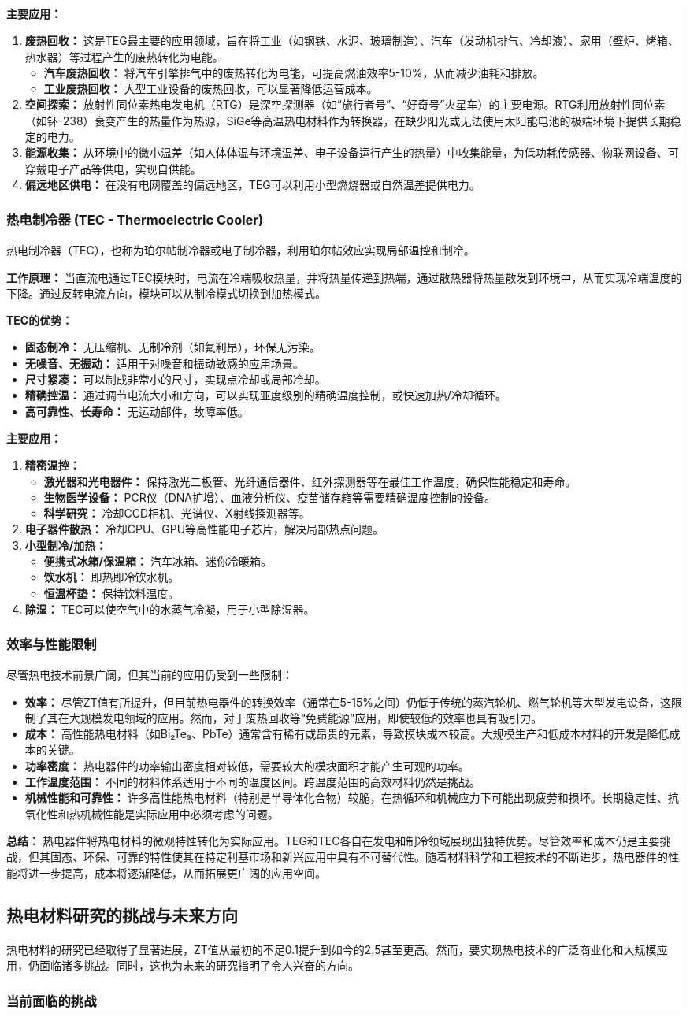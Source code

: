 **主要应用：**
1.  **废热回收：** 这是TEG最主要的应用领域，旨在将工业（如钢铁、水泥、玻璃制造）、汽车（发动机排气、冷却液）、家用（壁炉、烤箱、热水器）等过程产生的废热转化为电能。
    *   **汽车废热回收：** 将汽车引擎排气中的废热转化为电能，可提高燃油效率5-10%，从而减少油耗和排放。
    *   **工业废热回收：** 大型工业设备的废热回收，可以显著降低运营成本。
2.  **空间探索：** 放射性同位素热电发电机（RTG）是深空探测器（如“旅行者号”、“好奇号”火星车）的主要电源。RTG利用放射性同位素（如钚-238）衰变产生的热量作为热源，SiGe等高温热电材料作为转换器，在缺少阳光或无法使用太阳能电池的极端环境下提供长期稳定的电力。
3.  **能源收集：** 从环境中的微小温差（如人体体温与环境温差、电子设备运行产生的热量）中收集能量，为低功耗传感器、物联网设备、可穿戴电子产品等供电，实现自供能。
4.  **偏远地区供电：** 在没有电网覆盖的偏远地区，TEG可以利用小型燃烧器或自然温差提供电力。

### 热电制冷器 (TEC - Thermoelectric Cooler)

热电制冷器（TEC），也称为珀尔帖制冷器或电子制冷器，利用珀尔帖效应实现局部温控和制冷。

**工作原理：**
当直流电通过TEC模块时，电流在冷端吸收热量，并将热量传递到热端，通过散热器将热量散发到环境中，从而实现冷端温度的下降。通过反转电流方向，模块可以从制冷模式切换到加热模式。

**TEC的优势：**
*   **固态制冷：** 无压缩机、无制冷剂（如氟利昂），环保无污染。
*   **无噪音、无振动：** 适用于对噪音和振动敏感的应用场景。
*   **尺寸紧凑：** 可以制成非常小的尺寸，实现点冷却或局部冷却。
*   **精确控温：** 通过调节电流大小和方向，可以实现亚度级别的精确温度控制，或快速加热/冷却循环。
*   **高可靠性、长寿命：** 无运动部件，故障率低。

**主要应用：**
1.  **精密温控：**
    *   **激光器和光电器件：** 保持激光二极管、光纤通信器件、红外探测器等在最佳工作温度，确保性能稳定和寿命。
    *   **生物医学设备：** PCR仪（DNA扩增）、血液分析仪、疫苗储存箱等需要精确温度控制的设备。
    *   **科学研究：** 冷却CCD相机、光谱仪、X射线探测器等。
2.  **电子器件散热：** 冷却CPU、GPU等高性能电子芯片，解决局部热点问题。
3.  **小型制冷/加热：**
    *   **便携式冰箱/保温箱：** 汽车冰箱、迷你冷暖箱。
    *   **饮水机：** 即热即冷饮水机。
    *   **恒温杯垫：** 保持饮料温度。
4.  **除湿：** TEC可以使空气中的水蒸气冷凝，用于小型除湿器。

### 效率与性能限制

尽管热电技术前景广阔，但其当前的应用仍受到一些限制：
*   **效率：** 尽管ZT值有所提升，但目前热电器件的转换效率（通常在5-15%之间）仍低于传统的蒸汽轮机、燃气轮机等大型发电设备，这限制了其在大规模发电领域的应用。然而，对于废热回收等“免费能源”应用，即使较低的效率也具有吸引力。
*   **成本：** 高性能热电材料（如Bi₂Te₃、PbTe）通常含有稀有或昂贵的元素，导致模块成本较高。大规模生产和低成本材料的开发是降低成本的关键。
*   **功率密度：** 热电器件的功率输出密度相对较低，需要较大的模块面积才能产生可观的功率。
*   **工作温度范围：** 不同的材料体系适用于不同的温度区间。跨温度范围的高效材料仍然是挑战。
*   **机械性能和可靠性：** 许多高性能热电材料（特别是半导体化合物）较脆，在热循环和机械应力下可能出现疲劳和损坏。长期稳定性、抗氧化性和热机械性能是实际应用中必须考虑的问题。

**总结：**
热电器件将热电材料的微观特性转化为实际应用。TEG和TEC各自在发电和制冷领域展现出独特优势。尽管效率和成本仍是主要挑战，但其固态、环保、可靠的特性使其在特定利基市场和新兴应用中具有不可替代性。随着材料科学和工程技术的不断进步，热电器件的性能将进一步提高，成本将逐渐降低，从而拓展更广阔的应用空间。

## 热电材料研究的挑战与未来方向

热电材料的研究已经取得了显著进展，ZT值从最初的不足0.1提升到如今的2.5甚至更高。然而，要实现热电技术的广泛商业化和大规模应用，仍面临诸多挑战。同时，这也为未来的研究指明了令人兴奋的方向。

### 当前面临的挑战
